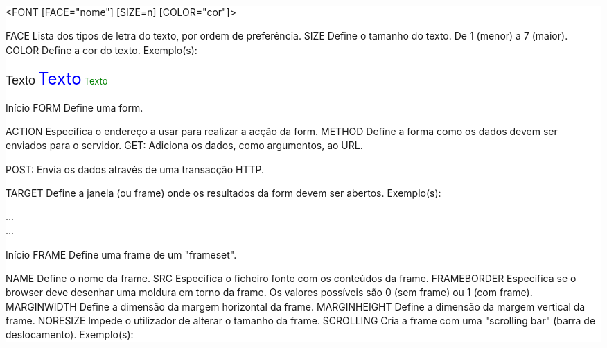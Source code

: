 <FONT [FACE="nome"] [SIZE=n] [COLOR="cor"]>

FACE
Lista dos tipos de letra do texto, por ordem de preferência.
SIZE
Define o tamanho do texto. De 1 (menor) a 7 (maior).
COLOR
Define a cor do texto.
Exemplo(s):

<FONT FACE="Arial,Helvetica" SIZE=4>Texto</FONT>
<FONT SIZE="+2" COLOR="blue">Texto</FONT>
<FONT SIZE="-1" COLOR="#008000">Texto</FONT>

Início
FORM
Define uma form.

<FORM [ACTION="url"] [METHOD="tipo"] [TARGET="nome"]>

ACTION
Especifica o endereço a usar para realizar a acção da form.
METHOD
Define a forma como os dados devem ser enviados para o servidor.
GET:
Adiciona os dados, como argumentos, ao URL.

POST:
Envia os dados através de uma transacção HTTP.

TARGET
Define a janela (ou frame) onde os resultados da form devem ser abertos.
Exemplo(s):

<FORM ACTION="http://server.pt/cgi-bin/adduser" METHOD="post" TARGET="_top">
...
</FORM>
<FORM ACTION="mailto:hgr@mail.telepac.pt" METHOD="post">
...
</FORM>

Início
FRAME
Define uma frame de um "frameset".

<FRAME [NAME="nome"] [SRC="url"] [FRAMEBORDER=n] [MARGINWIDTH=pixels] [MARGINHEIGHT=pixels] [NORESIZE] [SCROLLING="tipo"]>

NAME
Define o nome da frame.
SRC
Especifica o ficheiro fonte com os conteúdos da frame.
FRAMEBORDER
Especifica se o browser deve desenhar uma moldura em torno da frame. Os valores possíveis são 0 (sem frame) ou 1 (com frame).
MARGINWIDTH
Define a dimensão da margem horizontal da frame.
MARGINHEIGHT
Define a dimensão da margem vertical da frame.
NORESIZE
Impede o utilizador de alterar o tamanho da frame.
SCROLLING
Cria a frame com uma "scrolling bar" (barra de deslocamento).
Exemplo(s):
